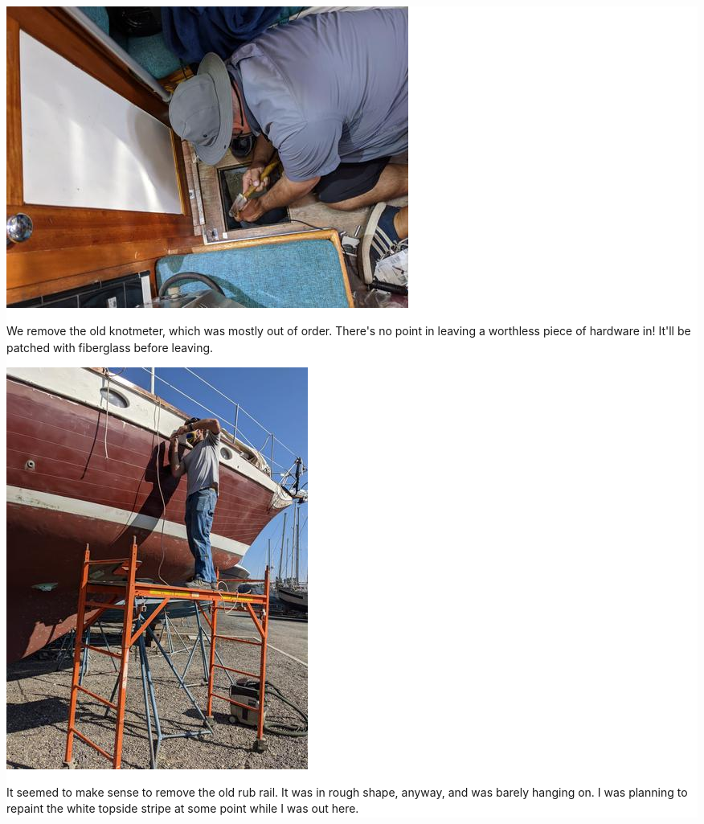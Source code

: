 [![Friends 1](/assets/images/napa-bottom-job/friends-1.jpg)](https://photos.app.goo.gl/opVNMhBdZJLzwzZk9)

We remove the old knotmeter, which was mostly out of order. There's no point in leaving a worthless piece of hardware in! It'll be patched with fiberglass before leaving.

[![Friends 2](/assets/images/napa-bottom-job/friends-2.jpg)](https://photos.app.goo.gl/kZikZexQmRbVipTb9)

It seemed to make sense to remove the old rub rail. It was in rough shape, anyway, and was barely hanging on. I was planning to repaint the white topside stripe at some point while I was out here.

